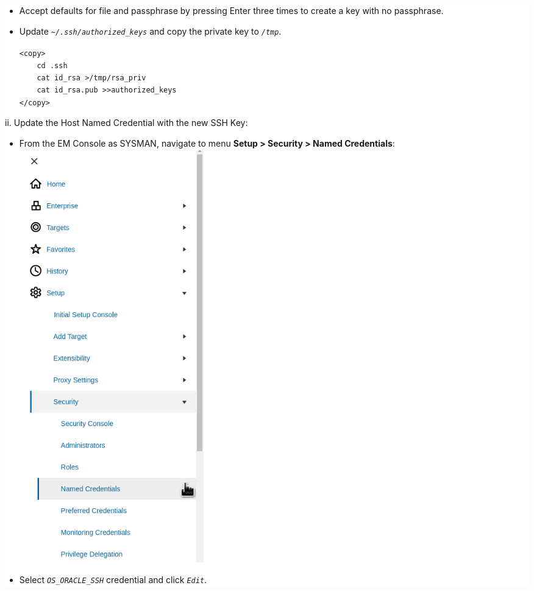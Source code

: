 - Accept defaults for file and passphrase by pressing Enter three times to create a key with no passphrase.
- Update *`~/.ssh/authorized_keys`* and copy the private key to *`/tmp`*.  

    ````
    <copy>
        cd .ssh
        cat id_rsa >/tmp/rsa_priv
        cat id_rsa.pub >>authorized_keys
    </copy> 
    ```` 
    
ii. Update the Host Named Credential with the new SSH Key:

- From the EM Console as SYSMAN, navigate to menu **Setup > Security > Named Credentials**:
    ![DMS](./images/dms-037.png "Add the formats entries types")

- Select *`OS_ORACLE_SSH`* credential and click *`Edit`*.
